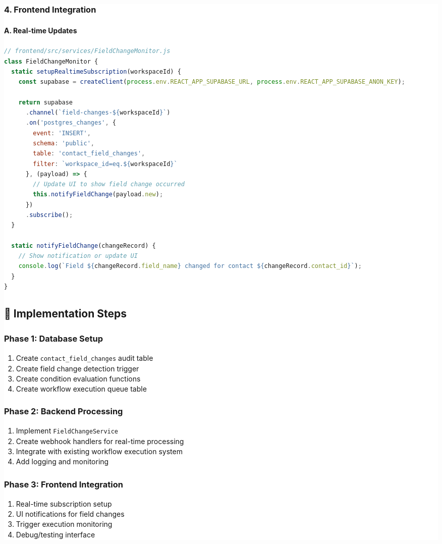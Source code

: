 ### 4. Frontend Integration

#### A. Real-time Updates
```javascript
// frontend/src/services/FieldChangeMonitor.js
class FieldChangeMonitor {
  static setupRealtimeSubscription(workspaceId) {
    const supabase = createClient(process.env.REACT_APP_SUPABASE_URL, process.env.REACT_APP_SUPABASE_ANON_KEY);
    
    return supabase
      .channel(`field-changes-${workspaceId}`)
      .on('postgres_changes', {
        event: 'INSERT',
        schema: 'public',
        table: 'contact_field_changes',
        filter: `workspace_id=eq.${workspaceId}`
      }, (payload) => {
        // Update UI to show field change occurred
        this.notifyFieldChange(payload.new);
      })
      .subscribe();
  }
  
  static notifyFieldChange(changeRecord) {
    // Show notification or update UI
    console.log(`Field ${changeRecord.field_name} changed for contact ${changeRecord.contact_id}`);
  }
}
```

## 🚀 Implementation Steps

### Phase 1: Database Setup
1. Create `contact_field_changes` audit table
2. Create field change detection trigger
3. Create condition evaluation functions
4. Create workflow execution queue table

### Phase 2: Backend Processing
1. Implement `FieldChangeService`
2. Create webhook handlers for real-time processing
3. Integrate with existing workflow execution system
4. Add logging and monitoring

### Phase 3: Frontend Integration
1. Real-time subscription setup
2. UI notifications for field changes
3. Trigger execution monitoring
4. Debug/testing interface
